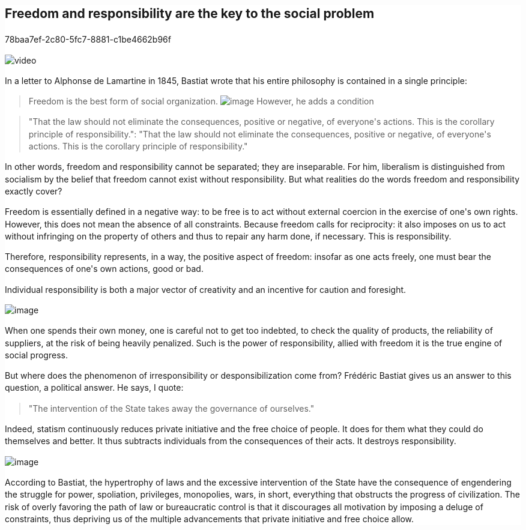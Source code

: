 ## Freedom and responsibility are the key to the social problem

<chapterId>78baa7ef-2c80-5fc7-8881-c1be4662b96f</chapterId>

![video](https://youtu.be/KqtOO9FuaYg?si=wwItVC6_hhc5kYIF)

In a letter to Alphonse de Lamartine in 1845, Bastiat wrote that his entire philosophy is contained in a single principle:

> Freedom is the best form of social organization.
![image](assets/image/14/IMG1.webp)
However, he adds a condition

> "That the law should not eliminate the consequences, positive or negative, of everyone's actions. This is the corollary principle of responsibility.": "That the law should not eliminate the consequences, positive or negative, of everyone's actions. This is the corollary principle of responsibility."

In other words, freedom and responsibility cannot be separated; they are inseparable. For him, liberalism is distinguished from socialism by the belief that freedom cannot exist without responsibility. But what realities do the words freedom and responsibility exactly cover?

Freedom is essentially defined in a negative way: to be free is to act without external coercion in the exercise of one's own rights. However, this does not mean the absence of all constraints. Because freedom calls for reciprocity: it also imposes on us to act without infringing on the property of others and thus to repair any harm done, if necessary. This is responsibility.

Therefore, responsibility represents, in a way, the positive aspect of freedom: insofar as one acts freely, one must bear the consequences of one's own actions, good or bad.

Individual responsibility is both a major vector of creativity and an incentive for caution and foresight.

![image](assets/image/14/IMG4.webp)

When one spends their own money, one is careful not to get too indebted, to check the quality of products, the reliability of suppliers, at the risk of being heavily penalized. Such is the power of responsibility, allied with freedom it is the true engine of social progress.

But where does the phenomenon of irresponsibility or desponsibilization come from? Frédéric Bastiat gives us an answer to this question, a political answer. He says, I quote:

> "The intervention of the State takes away the governance of ourselves."

Indeed, statism continuously reduces private initiative and the free choice of people. It does for them what they could do themselves and better. It thus subtracts individuals from the consequences of their acts. It destroys responsibility.

![image](assets/image/14/IMG5.webp)

According to Bastiat, the hypertrophy of laws and the excessive intervention of the State have the consequence of engendering the struggle for power, spoliation, privileges, monopolies, wars, in short, everything that obstructs the progress of civilization.
The risk of overly favoring the path of law or bureaucratic control is that it discourages all motivation by imposing a deluge of constraints, thus depriving us of the multiple advancements that private initiative and free choice allow.
